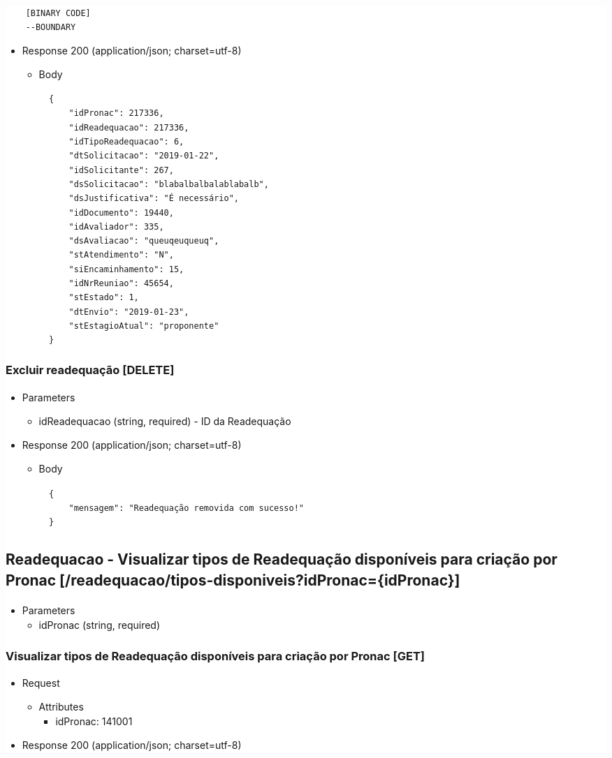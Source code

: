         [BINARY CODE]
        --BOUNDARY


+ Response 200 (application/json; charset=utf-8)

    + Body
        
            {
                "idPronac": 217336,
                "idReadequacao": 217336,
                "idTipoReadequacao": 6,
                "dtSolicitacao": "2019-01-22",
                "idSolicitante": 267,
                "dsSolicitacao": "blabalbalbalablabalb",
                "dsJustificativa": "É necessário",
                "idDocumento": 19440,
                "idAvaliador": 335,
                "dsAvaliacao": "queuqeuqueuq",
                "stAtendimento": "N",
                "siEncaminhamento": 15,
                "idNrReuniao": 45654,
                "stEstado": 1,
                "dtEnvio": "2019-01-23",
                "stEstagioAtual": "proponente"
            }

### Excluir readequação [DELETE]

+ Parameters
    + idReadequacao (string, required) - ID da Readequação  

+ Response 200 (application/json; charset=utf-8)

    + Body

            {
                "mensagem": "Readequação removida com sucesso!"
            }

## Readequacao - Visualizar tipos de Readequação disponíveis para criação por Pronac [/readequacao/tipos-disponiveis?idPronac={idPronac}]

+ Parameters
    + idPronac (string, required)

### Visualizar tipos de Readequação disponíveis para criação por Pronac [GET]

+ Request
    + Attributes
        + idPronac: 141001 

+ Response 200 (application/json; charset=utf-8)
